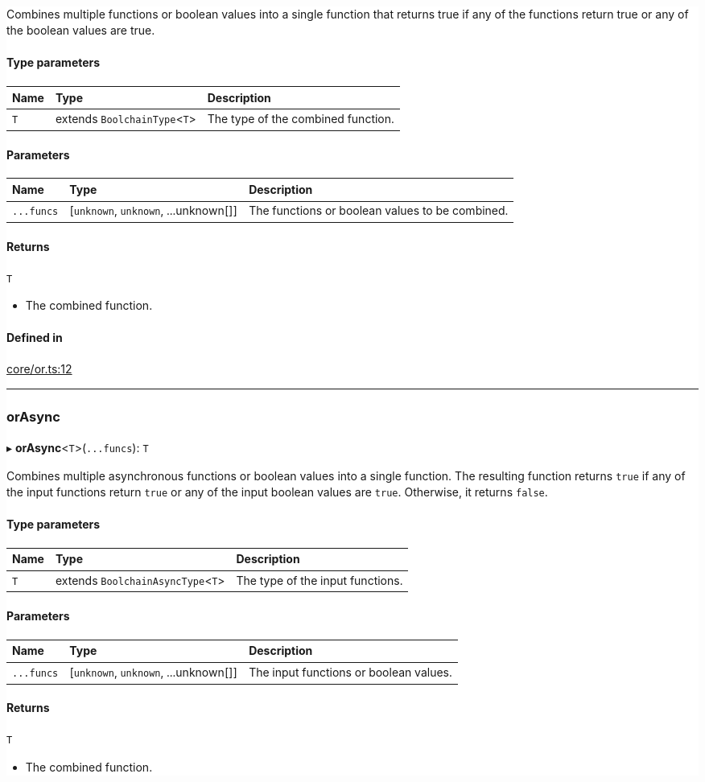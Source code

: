Combines multiple functions or boolean values into a single function that returns true if any of the functions return true or any of the boolean values are true.

#### Type parameters

| Name | Type | Description |
| :------ | :------ | :------ |
| `T` | extends `BoolchainType`\<`T`\> | The type of the combined function. |

#### Parameters

| Name | Type | Description |
| :------ | :------ | :------ |
| `...funcs` | [`unknown`, `unknown`, ...unknown[]] | The functions or boolean values to be combined. |

#### Returns

`T`

- The combined function.

#### Defined in

[core/or.ts:12](https://github.com/kacper-olszanski/boolchain.js/blob/d3e0456f7a1e08e062929a9f470feef372ac3d18/lib/core/or.ts#L12)

___

### orAsync

▸ **orAsync**\<`T`\>(`...funcs`): `T`

Combines multiple asynchronous functions or boolean values into a single function.
The resulting function returns `true` if any of the input functions return `true` or any of the input boolean values are `true`.
Otherwise, it returns `false`.

#### Type parameters

| Name | Type | Description |
| :------ | :------ | :------ |
| `T` | extends `BoolchainAsyncType`\<`T`\> | The type of the input functions. |

#### Parameters

| Name | Type | Description |
| :------ | :------ | :------ |
| `...funcs` | [`unknown`, `unknown`, ...unknown[]] | The input functions or boolean values. |

#### Returns

`T`

- The combined function.
